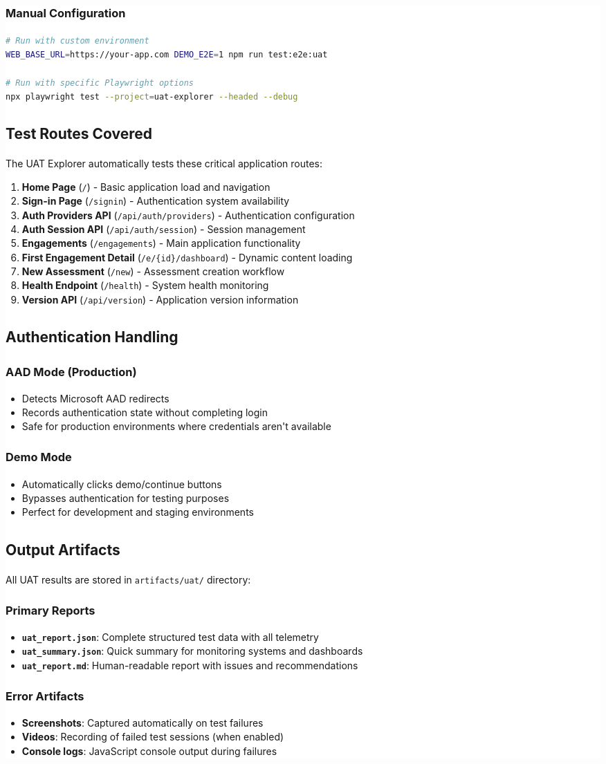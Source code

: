 ### Manual Configuration

```bash
# Run with custom environment
WEB_BASE_URL=https://your-app.com DEMO_E2E=1 npm run test:e2e:uat

# Run with specific Playwright options
npx playwright test --project=uat-explorer --headed --debug
```

## Test Routes Covered

The UAT Explorer automatically tests these critical application routes:

1. **Home Page** (`/`) - Basic application load and navigation
2. **Sign-in Page** (`/signin`) - Authentication system availability
3. **Auth Providers API** (`/api/auth/providers`) - Authentication configuration
4. **Auth Session API** (`/api/auth/session`) - Session management
5. **Engagements** (`/engagements`) - Main application functionality
6. **First Engagement Detail** (`/e/{id}/dashboard`) - Dynamic content loading
7. **New Assessment** (`/new`) - Assessment creation workflow
8. **Health Endpoint** (`/health`) - System health monitoring
9. **Version API** (`/api/version`) - Application version information

## Authentication Handling

### AAD Mode (Production)
- Detects Microsoft AAD redirects
- Records authentication state without completing login
- Safe for production environments where credentials aren't available

### Demo Mode
- Automatically clicks demo/continue buttons
- Bypasses authentication for testing purposes
- Perfect for development and staging environments

## Output Artifacts

All UAT results are stored in `artifacts/uat/` directory:

### Primary Reports
- **`uat_report.json`**: Complete structured test data with all telemetry
- **`uat_summary.json`**: Quick summary for monitoring systems and dashboards
- **`uat_report.md`**: Human-readable report with issues and recommendations

### Error Artifacts
- **Screenshots**: Captured automatically on test failures
- **Videos**: Recording of failed test sessions (when enabled)
- **Console logs**: JavaScript console output during failures
